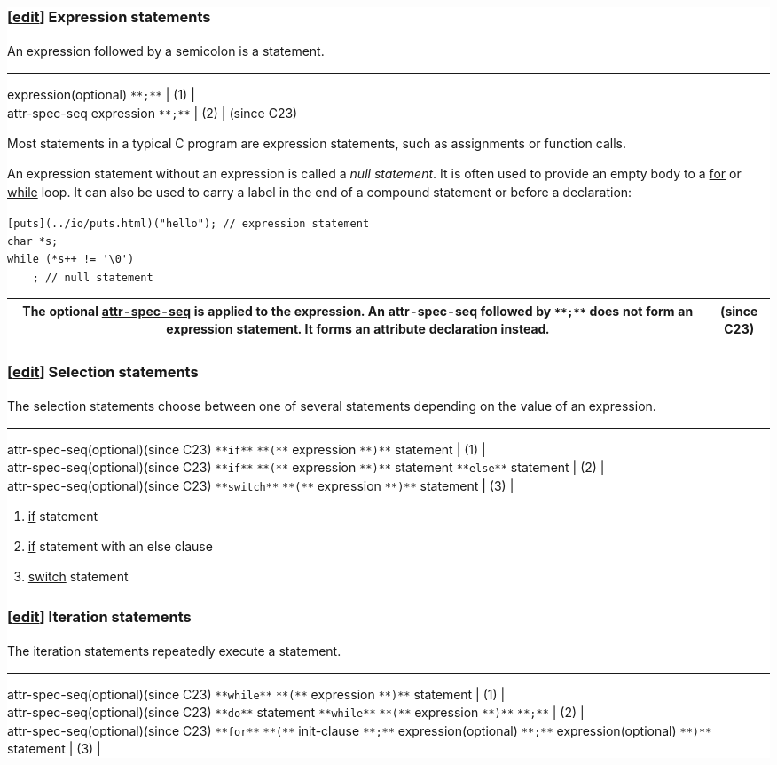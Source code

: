### [[edit](https://en.cppreference.com/mwiki/index.php?title=c/language/statements&action=edit&section=3 "Edit section: Expression statements")] Expression statements

An expression followed by a semicolon is a statement.   
  
---  
expression(optional) `**;**` |  (1)  |   
attr-spec-seq expression `**;**` |  (2)  |  (since C23)  
  
Most statements in a typical C program are expression statements, such as assignments or function calls. 

An expression statement without an expression is called a _null statement_. It is often used to provide an empty body to a [for](for.html "c/language/for") or [while](while.html "c/language/while") loop. It can also be used to carry a label in the end of a compound statement or before a declaration: 
    
    
    [puts](../io/puts.html)("hello"); // expression statement
    char *s;
    while (*s++ != '\0')
        ; // null statement

The optional [attr-spec-seq](attributes.html "c/language/attributes") is applied to the expression. An attr-spec-seq followed by `**;**` does not form an expression statement. It forms an [attribute declaration](declarations.html "c/language/declarations") instead.  | (since C23)  
---|---  
  
### [[edit](https://en.cppreference.com/mwiki/index.php?title=c/language/statements&action=edit&section=4 "Edit section: Selection statements")] Selection statements

The selection statements choose between one of several statements depending on the value of an expression.   
  
---  
attr-spec-seq(optional)(since C23) `**if**` `**(**` expression `**)**` statement |  (1)  |   
attr-spec-seq(optional)(since C23) `**if**` `**(**` expression `**)**` statement `**else**` statement |  (2)  |   
attr-spec-seq(optional)(since C23) `**switch**` `**(**` expression `**)**` statement |  (3)  |   
  
1) [if](if.html "c/language/if") statement

2) [if](if.html "c/language/if") statement with an else clause

3) [switch](switch.html "c/language/switch") statement

### [[edit](https://en.cppreference.com/mwiki/index.php?title=c/language/statements&action=edit&section=5 "Edit section: Iteration statements")] Iteration statements

The iteration statements repeatedly execute a statement.   
  
---  
attr-spec-seq(optional)(since C23) `**while**` `**(**` expression `**)**` statement |  (1)  |   
attr-spec-seq(optional)(since C23) `**do**` statement `**while**` `**(**` expression `**)**` `**;**` |  (2)  |   
attr-spec-seq(optional)(since C23) `**for**` `**(**` init-clause `**;**` expression(optional) `**;**` expression(optional) `**)**` statement |  (3)  |   
  